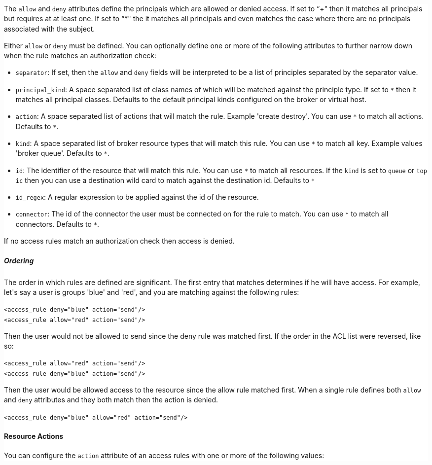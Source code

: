 
The `allow` and `deny` attributes define the principals which are allowed or denied access. If set to “+" then it matches all principals but requires at at least one. If set to “*" the it matches all principals and even matches the case where there are no principals associated with the subject.

Either `allow` or `deny` must be defined. You can optionally define one or more of the following attributes to further narrow down when the rule matches an authorization check:

*   `separator`: If set, then the `allow` and `deny` fields will be interpreted to be a list of principles separated by the separator value.
    
*   `principal_kind`: A space separated list of class names of which will be matched against the principle type. If set to `*` then it matches all principal classes. Defaults to the default principal kinds configured on the broker or virtual host.
    
*   `action`: A space separated list of actions that will match the rule. Example 'create destroy'. You can use `*` to match all actions. Defaults to `*`.
    
*   `kind`: A space separated list of broker resource types that will match this rule. You can use `*` to match all key. Example values 'broker queue'. Defaults to `*`.
    
*   `id`: The identifier of the resource that will match this rule. You can use `*` to match all resources. If the `kind` is set to `queue` or `topic` then you can use a destination wild card to match against the destination id. Defaults to `*`
    
*   `id_regex`: A regular expression to be applied against the id of the resource.
    
*   `connector`: The id of the connector the user must be connected on for the rule to match. You can use `*` to match all connectors. Defaults to `*`.
    

If no access rules match an authorization check then access is denied.

##### Ordering

The order in which rules are defined are significant. The first entry that matches determines if he will have access. For example, let's say a user is groups 'blue' and 'red', and you are matching against the following rules:

    
    <access_rule deny="blue" action="send"/>
    <access_rule allow="red" action="send"/>
    

Then the user would not be allowed to send since the deny rule was matched first. If the order in the ACL list were reversed, like so:

    
    <access_rule allow="red" action="send"/>
    <access_rule deny="blue" action="send"/>
    

Then the user would be allowed access to the resource since the allow rule matched first. When a single rule defines both `allow` and `deny` attributes and they both match then the action is denied.

    
    <access_rule deny="blue" allow="red" action="send"/>
    

#### Resource Actions

You can configure the `action` attribute of an access rules with one or more of the following values:
